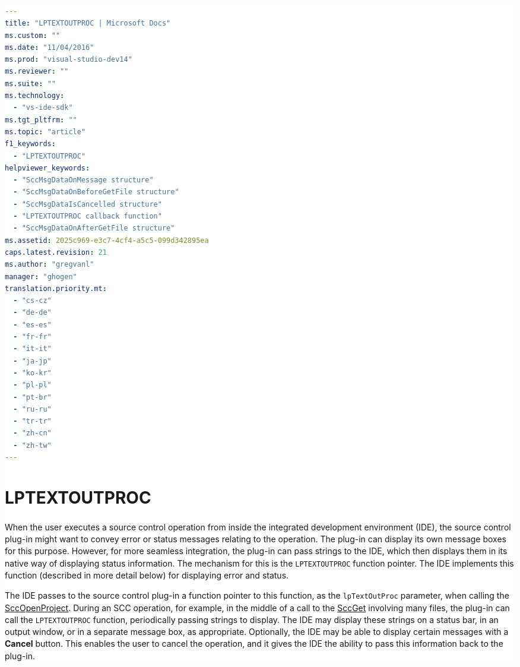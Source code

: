 ```yaml
---
title: "LPTEXTOUTPROC | Microsoft Docs"
ms.custom: ""
ms.date: "11/04/2016"
ms.prod: "visual-studio-dev14"
ms.reviewer: ""
ms.suite: ""
ms.technology: 
  - "vs-ide-sdk"
ms.tgt_pltfrm: ""
ms.topic: "article"
f1_keywords: 
  - "LPTEXTOUTPROC"
helpviewer_keywords: 
  - "SccMsgDataOnMessage structure"
  - "SccMsgDataOnBeforeGetFile structure"
  - "SccMsgDataIsCancelled structure"
  - "LPTEXTOUTPROC callback function"
  - "SccMsgDataOnAfterGetFile structure"
ms.assetid: 2025c969-e3c7-4cf4-a5c5-099d342895ea
caps.latest.revision: 21
ms.author: "gregvanl"
manager: "ghogen"
translation.priority.mt: 
  - "cs-cz"
  - "de-de"
  - "es-es"
  - "fr-fr"
  - "it-it"
  - "ja-jp"
  - "ko-kr"
  - "pl-pl"
  - "pt-br"
  - "ru-ru"
  - "tr-tr"
  - "zh-cn"
  - "zh-tw"
---
```

# LPTEXTOUTPROC
When the user executes a source control operation from inside the integrated development environment (IDE), the source control plug-in might want to convey error or status messages relating to the operation. The plug-in can display its own message boxes for this purpose. However, for more seamless integration, the plug-in can pass strings to the IDE, which then displays them in its native way of displaying status information. The mechanism for this is the `LPTEXTOUTPROC` function pointer. The IDE implements this function (described in more detail below) for displaying error and status.  
  
 The IDE passes to the source control plug-in a function pointer to this function, as the `lpTextOutProc` parameter, when calling the [SccOpenProject](../extensibility/sccopenproject-function.md). During an SCC operation, for example, in the middle of a call to the [SccGet](../extensibility/sccget-function.md) involving many files, the plug-in can call the `LPTEXTOUTPROC` function, periodically passing strings to display. The IDE may display these strings on a status bar, in an output window, or in a separate message box, as appropriate. Optionally, the IDE may be able to display certain messages with a **Cancel** button. This enables the user to cancel the operation, and it gives the IDE the ability to pass this information back to the plug-in.  
  
